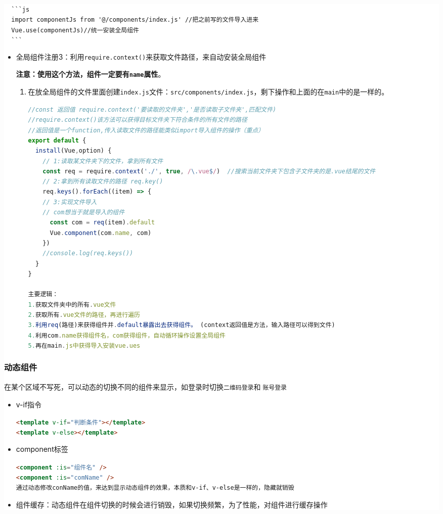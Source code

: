       ```js
      import componentJs from '@/components/index.js' //把之前写的文件导入进来
      Vue.use(componentJs)//统一安装全局组件
      ```

* 全局组件注册3：利用`require.context()`​来获取文件路径，来自动安装全局组件

  **注意：使用这个方法，组件一定要有**​**`name`**​**属性**。

  1. 在放全局组件的文件里面创建`index.js`​文件：`src/components/index.js`​，剩下操作和上面的在`main`​中的是一样的。

      ```js
      //const 返回值 require.context('要读取的文件夹','是否读取子文件夹',匹配文件) 
      //require.context()该方法可以获得目标文件夹下符合条件的所有文件的路径
      //返回值是一个function,传入读取文件的路径能类似import导入组件的操作（重点）
      export default {
        install(Vue,option) {
          // 1:读取某文件夹下的文件，拿到所有文件
          const req = require.context('./', true, /\.vue$/)  //搜索当前文件夹下包含子文件夹的是.vue结尾的文件
          // 2:拿到所有读取文件的路径 req.key()
          req.keys().forEach((item) => {   
          // 3:实现文件导入
          // com想当于就是导入的组件
            const com = req(item).default
            Vue.component(com.name, com)
          })
          //console.log(req.keys())
        }
      }

      主要逻辑：
      1.获取文件夹中的所有.vue文件
      2.获取所有.vue文件的路径，再进行遍历
      3.利用req(路径)来获得组件并.default暴露出去获得组件。 (context返回值是方法，输入路径可以得到文件)
      4.利用com.name获得组件名，com获得组件，自动循环操作设置全局组件
      5.再在main.js中获得导入安装vue.ues
      ```

### 动态组件

在某个区域不写死，可以动态的切换不同的组件来显示，如登录时切换`二维码登录`​ 和 `账号登录`​

* v-if指令

  ```html
  <template v-if="判断条件"></template>
  <template v-else></template>
  ```
* component标签

  ```html
  <component :is="组件名" />
  <component :is="comName" />
  通过动态修改conName的值，来达到显示动态组件的效果，本质和v-if、v-else是一样的，隐藏就销毁
  ```
* 组件缓存：动态组件在组件切换的时候会进行销毁，如果切换频繁，为了性能，对组件进行缓存操作

